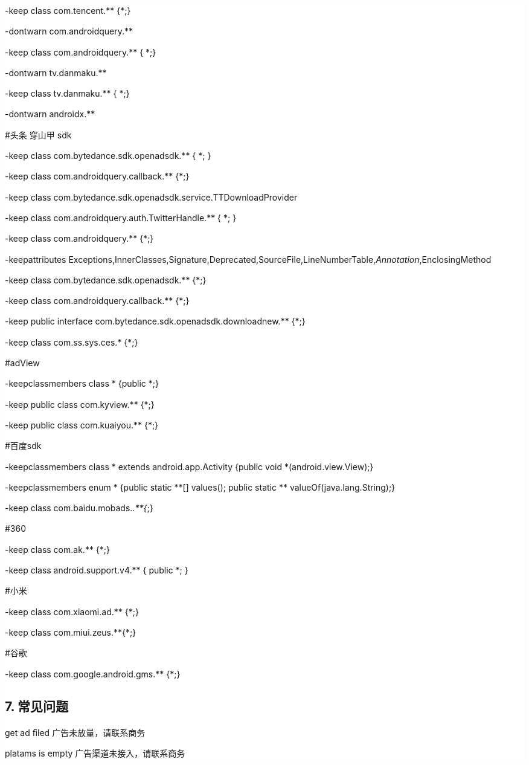 -keep class com.tencent.**	{*;}

-dontwarn com.androidquery.**

-keep class com.androidquery.** { *;}

-dontwarn tv.danmaku.**

-keep class tv.danmaku.** { *;}

-dontwarn androidx.**

#头条 穿山甲 sdk

-keep class com.bytedance.sdk.openadsdk.**	{	*;	}

-keep class com.androidquery.callback.**	{*;}

-keep class com.bytedance.sdk.openadsdk.service.TTDownloadProvider

-keep class com.androidquery.auth.TwitterHandle.**	{	*;	}

-keep class com.androidquery.**	{*;}

-keepattributes Exceptions,InnerClasses,Signature,Deprecated,SourceFile,LineNumberTable,*Annotation*,EnclosingMethod

-keep class com.bytedance.sdk.openadsdk.** {*;}

-keep class com.androidquery.callback.** {*;}

-keep public interface com.bytedance.sdk.openadsdk.downloadnew.** {*;}

-keep class com.ss.sys.ces.* {*;}



#adView

-keepclassmembers class * {public *;}

-keep public class com.kyview.** {*;}

-keep public class com.kuaiyou.** {*;}

#百度sdk

-keepclassmembers class * extends android.app.Activity	{public void *(android.view.View);}

-keepclassmembers enum *	{public static **[]	values();
public static ** valueOf(java.lang.String);}

-keep class com.baidu.mobads.*.**{*;}

#360

-keep class com.ak.** {*;}

-keep class android.support.v4.** {
    public *;
}

#小米

-keep class com.xiaomi.ad.** {*;}

-keep class com.miui.zeus.**{*;}

#谷歌

-keep class com.google.android.gms.** {*;}

## 7. 常见问题
get ad ﬁled 广告未放量，请联系商务

platams is empty 广告渠道未接入，请联系商务



